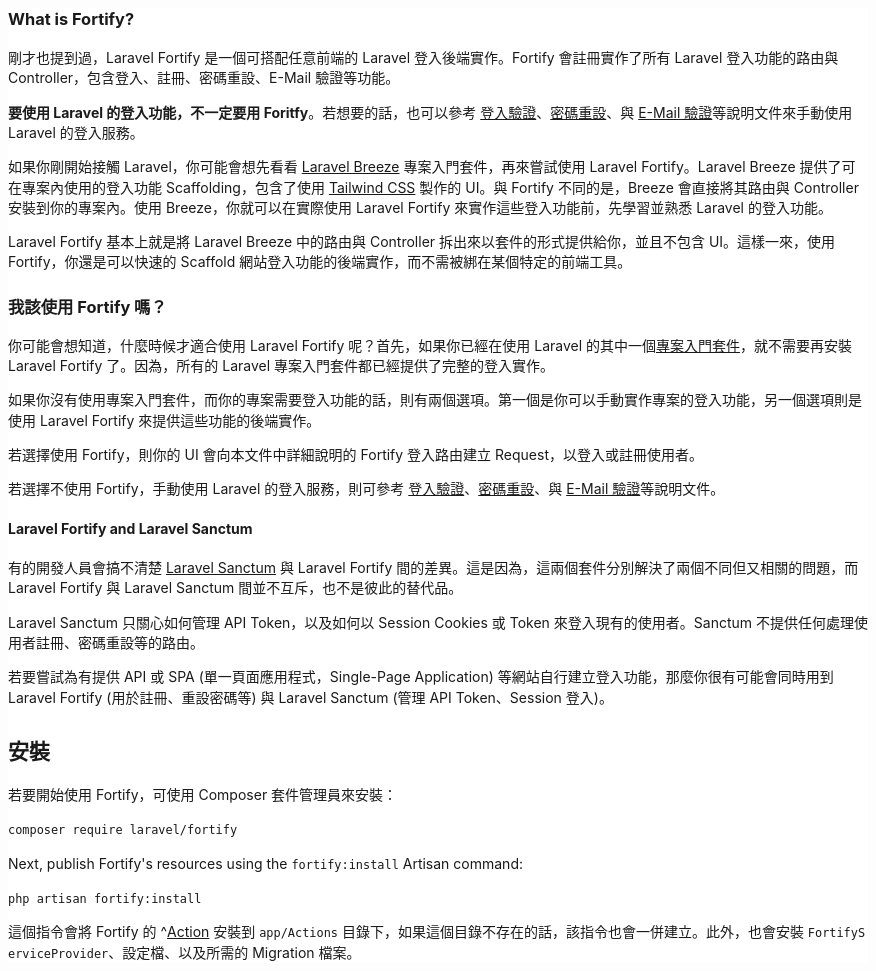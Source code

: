 <a name="what-is-fortify"></a>

### What is Fortify?

剛才也提到過，Laravel Fortify 是一個可搭配任意前端的 Laravel 登入後端實作。Fortify 會註冊實作了所有 Laravel 登入功能的路由與 Controller，包含登入、註冊、密碼重設、E-Mail 驗證等功能。

**要使用 Laravel 的登入功能，不一定要用 Foritfy**。若想要的話，也可以參考 [登入驗證](/docs/{{version}}/authentication)、[密碼重設](/docs/{{version}}/passwords)、與 [E-Mail 驗證](/docs/{{version}}/verification)等說明文件來手動使用 Laravel 的登入服務。

如果你剛開始接觸 Laravel，你可能會想先看看 [Laravel Breeze](/docs/{{version}}/starter-kits) 專案入門套件，再來嘗試使用 Laravel Fortify。Laravel Breeze 提供了可在專案內使用的登入功能 Scaffolding，包含了使用 [Tailwind CSS](https://tailwindcss.com) 製作的 UI。與 Fortify 不同的是，Breeze 會直接將其路由與 Controller 安裝到你的專案內。使用 Breeze，你就可以在實際使用 Laravel Fortify 來實作這些登入功能前，先學習並熟悉 Laravel 的登入功能。

Laravel Fortify 基本上就是將 Laravel Breeze 中的路由與 Controller 拆出來以套件的形式提供給你，並且不包含 UI。這樣一來，使用 Fortify，你還是可以快速的 Scaffold 網站登入功能的後端實作，而不需被綁在某個特定的前端工具。

<a name="when-should-i-use-fortify"></a>

### 我該使用 Fortify 嗎？

你可能會想知道，什麼時候才適合使用 Laravel Fortify 呢？首先，如果你已經在使用 Laravel 的其中一個[專案入門套件](/docs/{{version}}/starter-kits)，就不需要再安裝 Laravel Fortify 了。因為，所有的 Laravel 專案入門套件都已經提供了完整的登入實作。

如果你沒有使用專案入門套件，而你的專案需要登入功能的話，則有兩個選項。第一個是你可以手動實作專案的登入功能，另一個選項則是使用 Laravel Fortify 來提供這些功能的後端實作。

若選擇使用 Fortify，則你的 UI 會向本文件中詳細說明的 Fortify 登入路由建立 Request，以登入或註冊使用者。

若選擇不使用 Fortify，手動使用 Laravel 的登入服務，則可參考 [登入驗證](/docs/{{version}}/authentication)、[密碼重設](/docs/{{version}}/passwords)、與 [E-Mail 驗證](/docs/{{version}}/verification)等說明文件。

<a name="laravel-fortify-and-laravel-sanctum"></a>

#### Laravel Fortify and Laravel Sanctum

有的開發人員會搞不清楚 [Laravel Sanctum](/docs/{{version}}/sanctum) 與 Laravel Fortify 間的差異。這是因為，這兩個套件分別解決了兩個不同但又相關的問題，而 Laravel Fortify 與 Laravel Sanctum 間並不互斥，也不是彼此的替代品。

Laravel Sanctum 只關心如何管理 API Token，以及如何以 Session Cookies 或 Token 來登入現有的使用者。Sanctum 不提供任何處理使用者註冊、密碼重設等的路由。

若要嘗試為有提供 API 或 SPA (單一頁面應用程式，Single-Page Application) 等網站自行建立登入功能，那麼你很有可能會同時用到 Laravel Fortify (用於註冊、重設密碼等) 與 Laravel Sanctum (管理 API Token、Session 登入)。

<a name="installation"></a>

## 安裝

若要開始使用 Fortify，可使用 Composer 套件管理員來安裝：

```shell
composer require laravel/fortify
```
Next, publish Fortify's resources using the `fortify:install` Artisan command:

```shell
php artisan fortify:install
```
這個指令會將 Fortify 的 ^[Action](%E5%8B%95%E4%BD%9C) 安裝到 `app/Actions` 目錄下，如果這個目錄不存在的話，該指令也會一併建立。此外，也會安裝 `FortifyServiceProvider`、設定檔、以及所需的 Migration 檔案。
